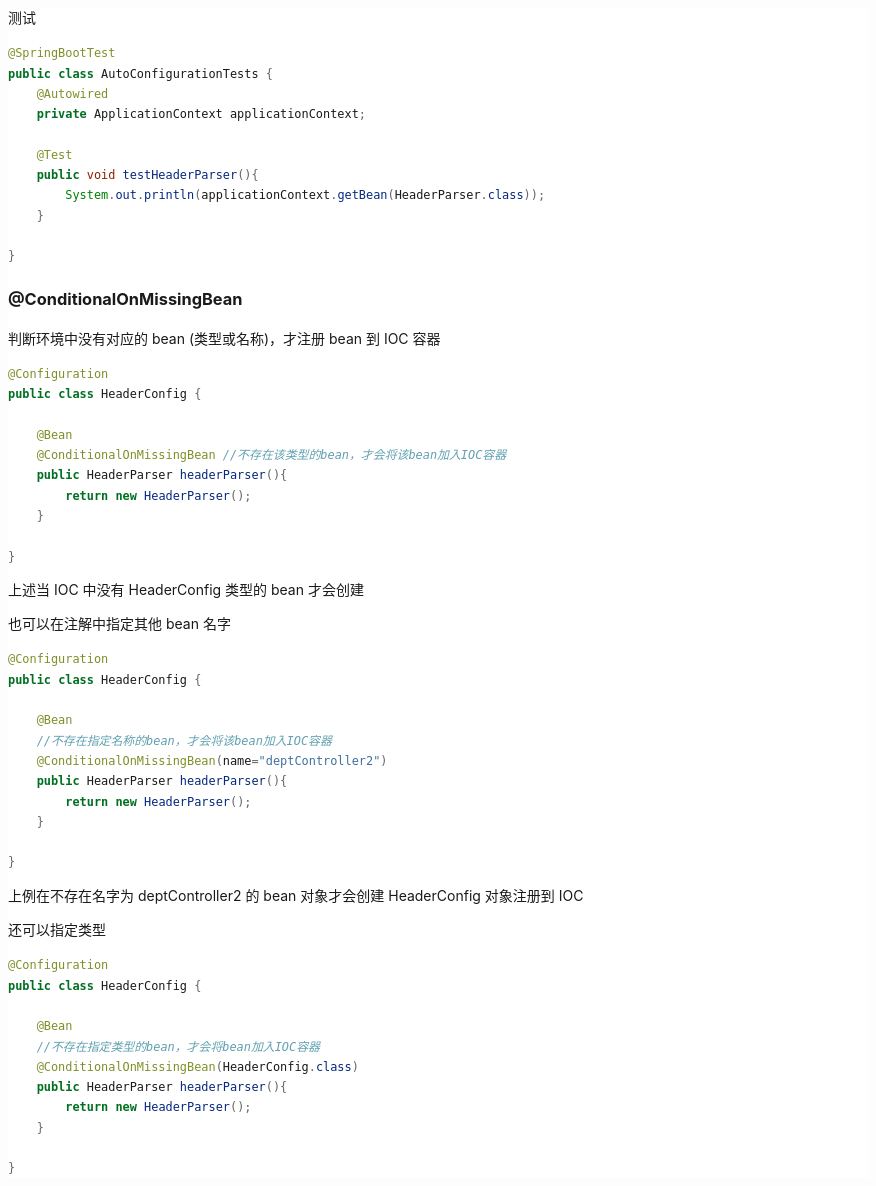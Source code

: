 测试

```java
@SpringBootTest
public class AutoConfigurationTests {
    @Autowired
    private ApplicationContext applicationContext;

    @Test
    public void testHeaderParser(){
        System.out.println(applicationContext.getBean(HeaderParser.class));
    }

}
```

### @ConditionalOnMissingBean

判断环境中没有对应的 bean (类型或名称)，才注册 bean 到 IOC 容器

```java
@Configuration
public class HeaderConfig {

    @Bean
    @ConditionalOnMissingBean //不存在该类型的bean，才会将该bean加入IOC容器
    public HeaderParser headerParser(){
        return new HeaderParser();
    }
    
}
```

上述当 IOC 中没有 HeaderConfig 类型的 bean 才会创建

也可以在注解中指定其他 bean 名字

```java
@Configuration
public class HeaderConfig {

    @Bean
    //不存在指定名称的bean，才会将该bean加入IOC容器
    @ConditionalOnMissingBean(name="deptController2")
    public HeaderParser headerParser(){
        return new HeaderParser();
    }
    
}
```

上例在不存在名字为 deptController2 的 bean 对象才会创建 HeaderConfig 对象注册到 IOC

还可以指定类型

```java
@Configuration
public class HeaderConfig {

    @Bean
    //不存在指定类型的bean，才会将bean加入IOC容器
    @ConditionalOnMissingBean(HeaderConfig.class)
    public HeaderParser headerParser(){
        return new HeaderParser();
    }

}
```
